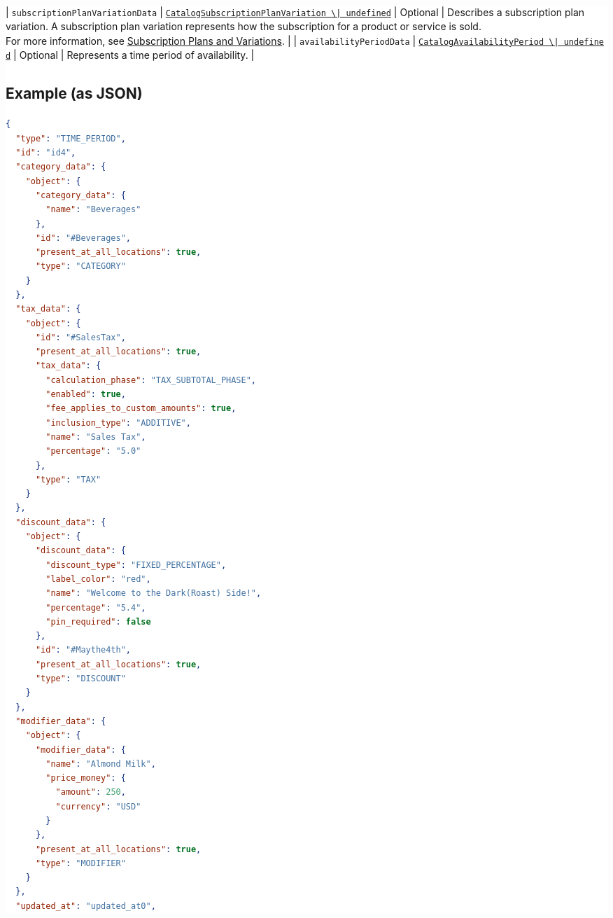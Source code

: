 | `subscriptionPlanVariationData` | [`CatalogSubscriptionPlanVariation \| undefined`](../../doc/models/catalog-subscription-plan-variation.md) | Optional | Describes a subscription plan variation. A subscription plan variation represents how the subscription for a product or service is sold.<br>For more information, see [Subscription Plans and Variations](https://developer.squareup.com/docs/subscriptions-api/plans-and-variations). |
| `availabilityPeriodData` | [`CatalogAvailabilityPeriod \| undefined`](../../doc/models/catalog-availability-period.md) | Optional | Represents a time period of availability. |

## Example (as JSON)

```json
{
  "type": "TIME_PERIOD",
  "id": "id4",
  "category_data": {
    "object": {
      "category_data": {
        "name": "Beverages"
      },
      "id": "#Beverages",
      "present_at_all_locations": true,
      "type": "CATEGORY"
    }
  },
  "tax_data": {
    "object": {
      "id": "#SalesTax",
      "present_at_all_locations": true,
      "tax_data": {
        "calculation_phase": "TAX_SUBTOTAL_PHASE",
        "enabled": true,
        "fee_applies_to_custom_amounts": true,
        "inclusion_type": "ADDITIVE",
        "name": "Sales Tax",
        "percentage": "5.0"
      },
      "type": "TAX"
    }
  },
  "discount_data": {
    "object": {
      "discount_data": {
        "discount_type": "FIXED_PERCENTAGE",
        "label_color": "red",
        "name": "Welcome to the Dark(Roast) Side!",
        "percentage": "5.4",
        "pin_required": false
      },
      "id": "#Maythe4th",
      "present_at_all_locations": true,
      "type": "DISCOUNT"
    }
  },
  "modifier_data": {
    "object": {
      "modifier_data": {
        "name": "Almond Milk",
        "price_money": {
          "amount": 250,
          "currency": "USD"
        }
      },
      "present_at_all_locations": true,
      "type": "MODIFIER"
    }
  },
  "updated_at": "updated_at0",
```